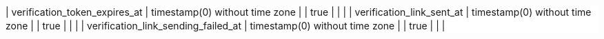 | verification_token_expires_at       | timestamp(0) without time zone |                                   | true     |                                                                                                                                                                                                                                                                                                                                                                                                                                                                                                                                                                                                                                                                                                                                                                                                                                                                                                                                                                                                                                                                                                                                                                                                                                                                                                                                                                                                                                                                               |                                                       |
| verification_link_sent_at           | timestamp(0) without time zone |                                   | true     |                                                                                                                                                                                                                                                                                                                                                                                                                                                                                                                                                                                                                                                                                                                                                                                                                                                                                                                                                                                                                                                                                                                                                                                                                                                                                                                                                                                                                                                                               |                                                       |
| verification_link_sending_failed_at | timestamp(0) without time zone |                                   | true     |                                                                                                                                                                                                                                                                                                                                                                                                                                                                                                                                                                                                                                                                                                                                                                                                                                                                                                                                                                                                                                                                                                                                                                                                                                                                                                                                                                                                                                                                               |                                                       |
